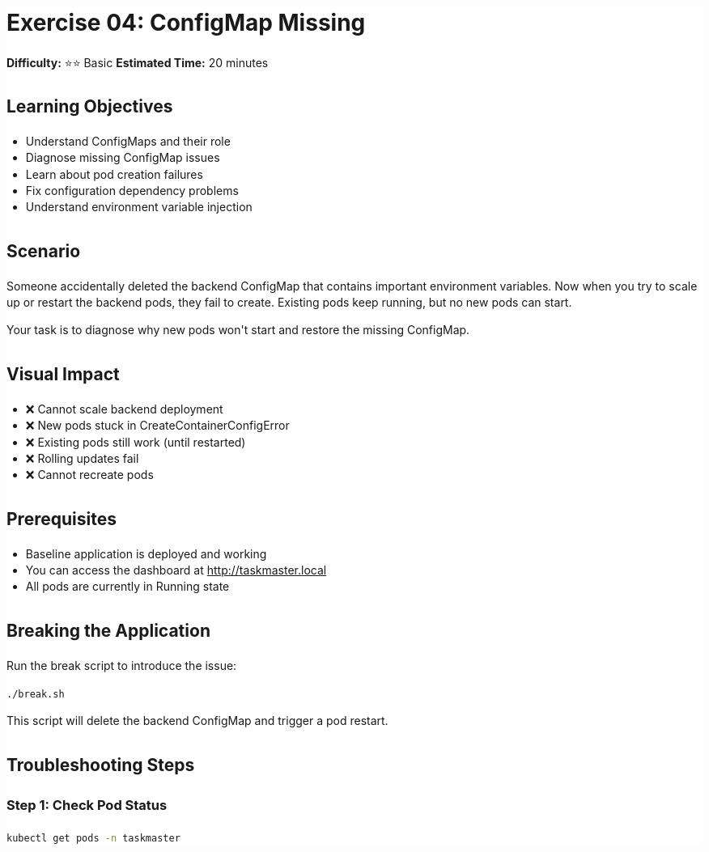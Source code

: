 # Exercise 04: ConfigMap Missing

**Difficulty:** ⭐⭐ Basic
**Estimated Time:** 20 minutes

## Learning Objectives

- Understand ConfigMaps and their role
- Diagnose missing ConfigMap issues
- Learn about pod creation failures
- Fix configuration dependency problems
- Understand environment variable injection

## Scenario

Someone accidentally deleted the backend ConfigMap that contains important environment variables. Now when you try to scale up or restart the backend pods, they fail to create. Existing pods keep running, but no new pods can start.

Your task is to diagnose why new pods won't start and restore the missing ConfigMap.

## Visual Impact

- ❌ Cannot scale backend deployment
- ❌ New pods stuck in CreateContainerConfigError
- ❌ Existing pods still work (until restarted)
- ❌ Rolling updates fail
- ❌ Cannot recreate pods

## Prerequisites

- Baseline application is deployed and working
- You can access the dashboard at http://taskmaster.local
- All pods are currently in Running state

## Breaking the Application

Run the break script to introduce the issue:

```bash
./break.sh
```

This script will delete the backend ConfigMap and trigger a pod restart.

## Troubleshooting Steps

### Step 1: Check Pod Status

```bash
kubectl get pods -n taskmaster
```
